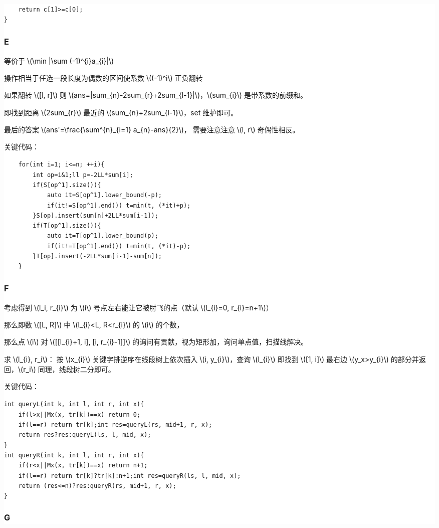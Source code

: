     	return c[1]>=c[0];
    }
    

### E

等价于 \\(\\min |\\sum (-1)^{i}a\_{i}|\\)

操作相当于任选一段长度为偶数的区间使系数 \\((-1)^i\\) 正负翻转

如果翻转 \\(\[l, r\]\\) 则 \\(ans=|sum\_{n}-2sum\_{r}+2sum\_{l-1}|\\)，\\(sum\_{i}\\) 是带系数的前缀和。

即找到距离 \\(2sum\_{r}\\) 最近的 \\(sum\_{n}+2sum\_{l-1}\\)，set 维护即可。

最后的答案 \\(ans'=\\frac{\\sum^{n}\_{i=1} a\_{n}-ans}{2}\\)， 需要注意注意 \\(l, r\\) 奇偶性相反。

关键代码：

    	for(int i=1; i<=n; ++i){
    		int op=i&1;ll p=-2LL*sum[i];
    		if(S[op^1].size()){
    			auto it=S[op^1].lower_bound(-p);
    			if(it!=S[op^1].end()) t=min(t, (*it)+p);
    		}S[op].insert(sum[n]+2LL*sum[i-1]);
    		if(T[op^1].size()){
    			auto it=T[op^1].lower_bound(p);
    			if(it!=T[op^1].end()) t=min(t, (*it)-p);
    		}T[op].insert(-2LL*sum[i-1]-sum[n]);
    	}
    

### F

考虑得到 \\(l\_i, r\_{i}\\) 为 \\(i\\) 号点左右能让它被肘飞的点（默认 \\(l\_{i}=0, r\_{i}=n+1\\)）

那么即数 \\(\[L, R\]\\) 中 \\(l\_{i}<L, R<r\_{i}\\) 的 \\(i\\) 的个数，

那么点 \\(i\\) 对 \\(\[\[l\_{i}+1, i\], \[i, r\_{i}-1\]\]\\) 的询问有贡献，视为矩形加，询问单点值，扫描线解决。

求 \\(l\_{i}, r\_i\\)： 按 \\(x\_{i}\\) 关键字排逆序在线段树上依次插入 \\(i, y\_{i}\\)，查询 \\(l\_{i}\\) 即找到 \\(\[1, i\]\\) 最右边 \\(y\_x>y\_{i}\\) 的部分并返回，\\(r\_i\\) 同理，线段树二分即可。

关键代码：

    int queryL(int k, int l, int r, int x){
    	if(l>x||Mx(x, tr[k])==x) return 0;
    	if(l==r) return tr[k];int res=queryL(rs, mid+1, r, x);
    	return res?res:queryL(ls, l, mid, x);
    }
    int queryR(int k, int l, int r, int x){
    	if(r<x||Mx(x, tr[k])==x) return n+1;
    	if(l==r) return tr[k]?tr[k]:n+1;int res=queryR(ls, l, mid, x);
    	return (res<=n)?res:queryR(rs, mid+1, r, x);
    }
    

### G
